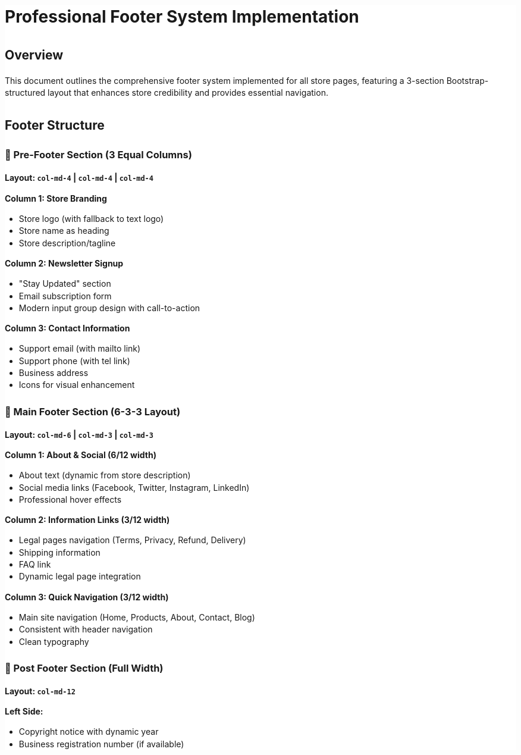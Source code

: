 # Professional Footer System Implementation

## Overview
This document outlines the comprehensive footer system implemented for all store pages, featuring a 3-section Bootstrap-structured layout that enhances store credibility and provides essential navigation.

## Footer Structure

### 🎨 Pre-Footer Section (3 Equal Columns)
**Layout: `col-md-4` | `col-md-4` | `col-md-4`**

**Column 1: Store Branding**
- Store logo (with fallback to text logo)
- Store name as heading
- Store description/tagline

**Column 2: Newsletter Signup**
- "Stay Updated" section
- Email subscription form
- Modern input group design with call-to-action

**Column 3: Contact Information**
- Support email (with mailto link)
- Support phone (with tel link) 
- Business address
- Icons for visual enhancement

### 🏢 Main Footer Section (6-3-3 Layout)
**Layout: `col-md-6` | `col-md-3` | `col-md-3`**

**Column 1: About & Social (6/12 width)**
- About text (dynamic from store description)
- Social media links (Facebook, Twitter, Instagram, LinkedIn)
- Professional hover effects

**Column 2: Information Links (3/12 width)**
- Legal pages navigation (Terms, Privacy, Refund, Delivery)
- Shipping information
- FAQ link
- Dynamic legal page integration

**Column 3: Quick Navigation (3/12 width)**
- Main site navigation (Home, Products, About, Contact, Blog)
- Consistent with header navigation
- Clean typography

### 📄 Post Footer Section (Full Width)
**Layout: `col-md-12`**

**Left Side:**
- Copyright notice with dynamic year
- Business registration number (if available)
